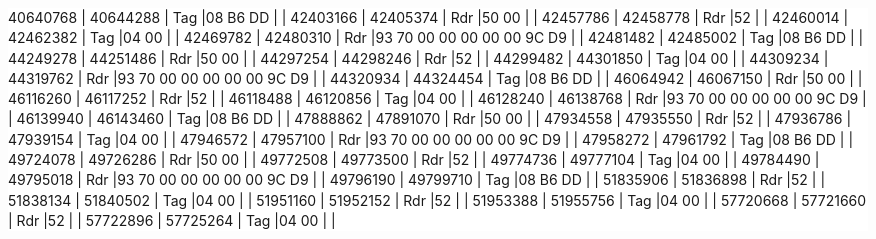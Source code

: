    40640768 |   40644288 | Tag |08  B6  DD                                                               |     | 
   42403166 |   42405374 | Rdr |50  00                                                                   |     | 
   42457786 |   42458778 | Rdr |52                                                                       |     | 
   42460014 |   42462382 | Tag |04  00                                                                   |     | 
   42469782 |   42480310 | Rdr |93  70  00  00  00  00  00  9C  D9                                       |     | 
   42481482 |   42485002 | Tag |08  B6  DD                                                               |     | 
   44249278 |   44251486 | Rdr |50  00                                                                   |     | 
   44297254 |   44298246 | Rdr |52                                                                       |     | 
   44299482 |   44301850 | Tag |04  00                                                                   |     | 
   44309234 |   44319762 | Rdr |93  70  00  00  00  00  00  9C  D9                                       |     | 
   44320934 |   44324454 | Tag |08  B6  DD                                                               |     | 
   46064942 |   46067150 | Rdr |50  00                                                                   |     | 
   46116260 |   46117252 | Rdr |52                                                                       |     | 
   46118488 |   46120856 | Tag |04  00                                                                   |     | 
   46128240 |   46138768 | Rdr |93  70  00  00  00  00  00  9C  D9                                       |     | 
   46139940 |   46143460 | Tag |08  B6  DD                                                               |     | 
   47888862 |   47891070 | Rdr |50  00                                                                   |     | 
   47934558 |   47935550 | Rdr |52                                                                       |     | 
   47936786 |   47939154 | Tag |04  00                                                                   |     | 
   47946572 |   47957100 | Rdr |93  70  00  00  00  00  00  9C  D9                                       |     | 
   47958272 |   47961792 | Tag |08  B6  DD                                                               |     | 
   49724078 |   49726286 | Rdr |50  00                                                                   |     | 
   49772508 |   49773500 | Rdr |52                                                                       |     | 
   49774736 |   49777104 | Tag |04  00                                                                   |     | 
   49784490 |   49795018 | Rdr |93  70  00  00  00  00  00  9C  D9                                       |     | 
   49796190 |   49799710 | Tag |08  B6  DD                                                               |     | 
   51835906 |   51836898 | Rdr |52                                                                       |     | 
   51838134 |   51840502 | Tag |04  00                                                                   |     | 
   51951160 |   51952152 | Rdr |52                                                                       |     | 
   51953388 |   51955756 | Tag |04  00                                                                   |     | 
   57720668 |   57721660 | Rdr |52                                                                       |     | 
   57722896 |   57725264 | Tag |04  00                                                                   |     | 